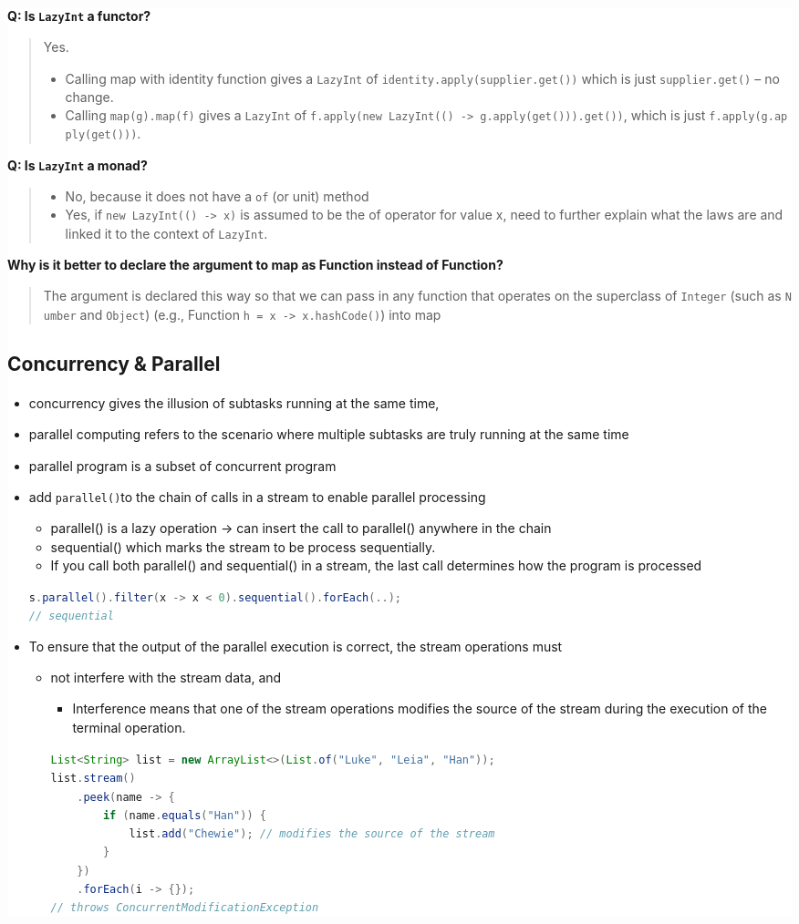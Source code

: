 **Q: Is `LazyInt` a functor?**

> Yes. 
>
> - Calling map with identity function gives a `LazyInt` of `identity.apply(supplier.get())` which is just `supplier.get()` – no change. 
> - Calling `map(g).map(f)` gives a `LazyInt` of `f.apply(new LazyInt(() -> g.apply(get())).get())`, which is just `f.apply(g.apply(get()))`.

**Q: Is `LazyInt` a monad?**

> - No, because it does not have a `of` (or unit) method
> - Yes, if `new LazyInt(() -> x)` is assumed to be the of operator for value x, need to further explain what the laws are and linked it to the context of `LazyInt`.

**Why is it better to declare the argument to map as Function instead of Function?** 

> The argument is declared this way so that we can pass in any function that operates on the superclass of `Integer` (such as `Number` and `Object`) (e.g., Function `h = x -> x.hashCode()`) into map

## Concurrency & Parallel

- concurrency gives the illusion of subtasks running at the same time, 

- parallel computing refers to the scenario where multiple subtasks are truly running at the same time

- parallel program is a subset of concurrent program

- add `parallel()`to the chain of calls in a stream to enable parallel processing 

  - parallel() is a lazy operation → can insert the call to parallel() anywhere in the chain
  -  sequential() which marks the stream to be process sequentially.
  - If you call both parallel() and sequential() in a stream, the last call determines how the program is processed 

  ```java
  s.parallel().filter(x -> x < 0).sequential().forEach(..);
  // sequential
  ```

- To ensure that the output of the parallel execution is correct, the stream operations must 

  - not interfere with the stream data, and 

    - Interference means that one of the stream operations modifies the source of the stream during the execution of the terminal operation. 

    ```java
    List<String> list = new ArrayList<>(List.of("Luke", "Leia", "Han"));
    list.stream()
        .peek(name -> {
    	    if (name.equals("Han")) {
       			list.add("Chewie"); // modifies the source of the stream
        	}
        })
    	.forEach(i -> {});
    // throws ConcurrentModificationException 
    ```
